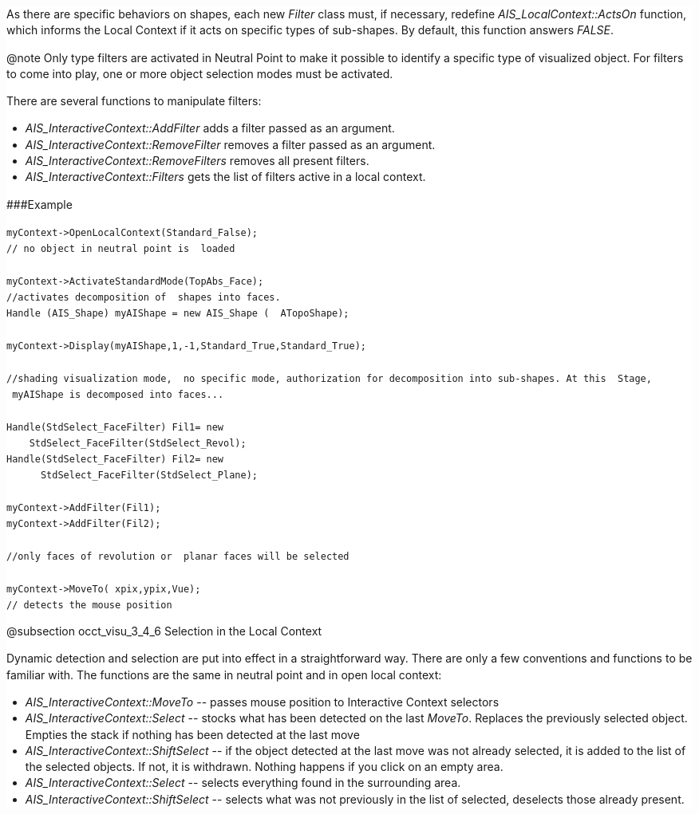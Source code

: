 As there are specific behaviors on shapes, each new *Filter* class must, if necessary, redefine 
*AIS_LocalContext::ActsOn* function, which informs the Local Context if it acts on specific types of sub-shapes. 
By default, this  function answers *FALSE*.

@note Only type filters are activated in Neutral Point to  make it possible to identify a specific type of visualized 
object. For filters to come into play, one or more object selection modes must be activated.  

There are several functions to manipulate filters:  
* *AIS_InteractiveContext::AddFilter* adds a filter passed as an argument.  
* *AIS_InteractiveContext::RemoveFilter* removes a filter passed as an argument.  
* *AIS_InteractiveContext::RemoveFilters* removes all present filters.  
* *AIS_InteractiveContext::Filters* gets the list of filters active in a local context.  
  
###Example

~~~~~
myContext->OpenLocalContext(Standard_False);  
// no object in neutral point is  loaded  

myContext->ActivateStandardMode(TopAbs_Face);  
//activates decomposition of  shapes into faces.  
Handle (AIS_Shape) myAIShape = new AIS_Shape (  ATopoShape);  

myContext->Display(myAIShape,1,-1,Standard_True,Standard_True);  

//shading visualization mode,  no specific mode, authorization for decomposition into sub-shapes. At this  Stage,
 myAIShape is decomposed into faces...  

Handle(StdSelect_FaceFilter) Fil1= new  
	StdSelect_FaceFilter(StdSelect_Revol);   
Handle(StdSelect_FaceFilter) Fil2= new 
      StdSelect_FaceFilter(StdSelect_Plane);  

myContext->AddFilter(Fil1);   
myContext->AddFilter(Fil2);  

//only faces of revolution or  planar faces will be selected 
      
myContext->MoveTo( xpix,ypix,Vue);  
// detects the mouse position  
~~~~~

@subsection occt_visu_3_4_6 Selection in the Local Context
 
Dynamic detection and selection are put into effect in a  straightforward way. There are only a few conventions and 
functions to be  familiar with. The functions are the same in neutral point and in open local context:   
  * *AIS_InteractiveContext::MoveTo* -- passes  mouse position to Interactive Context selectors  
  * *AIS_InteractiveContext::Select* -- stocks  what has been detected on the last *MoveTo*. Replaces the previously 
selected  object. Empties the stack if nothing has been detected at the last move  
  * *AIS_InteractiveContext::ShiftSelect* -- if  the object detected at the last move was not already selected, it is
 added to the list of the selected objects. If not, it is withdrawn. Nothing happens if you  click on an empty area.  
  * *AIS_InteractiveContext::Select* -- selects  everything found in the surrounding area.  
  * *AIS_InteractiveContext::ShiftSelect* -- selects  what was not previously in the list of selected, deselects those 
already present.  
